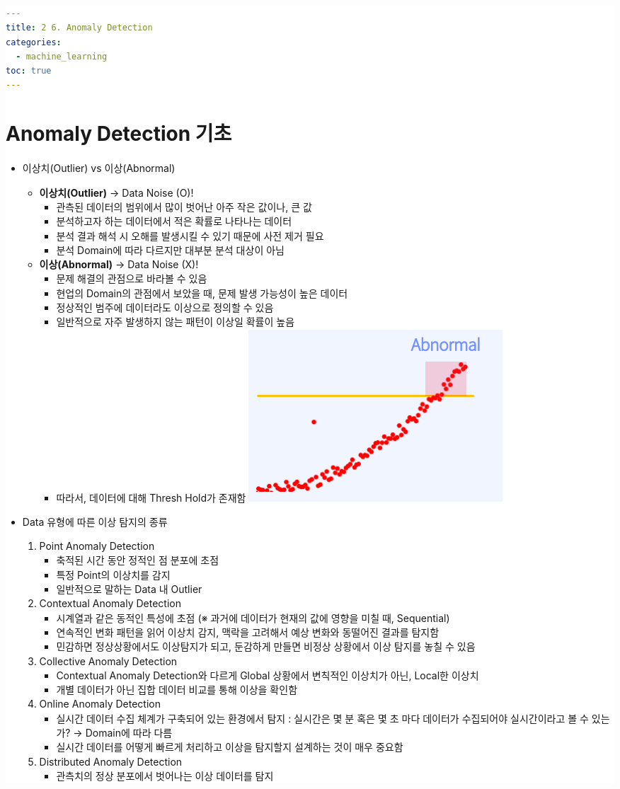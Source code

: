 ```yaml
---
title: 2 6. Anomaly Detection
categories:
  - machine_learning
toc: true
---
```


# Anomaly Detection 기초
- 이상치(Outlier) vs 이상(Abnormal)
	- **이상치(Outlier)** → Data Noise (O)! 
		- 관측된 데이터의 범위에서 많이 벗어난 아주 작은 값이나, 큰 값
		- 분석하고자 하는 데이터에서 적은 확률로 나타나는 데이터
		- 분석 결과 해석 시 오해를 발생시킬 수 있기 때문에 사전 제거 필요
		- 분석 Domain에 따라 다르지만 대부분 분석 대상이 아님
	- **이상(Abnormal)** → Data Noise (X)!
		- 문제 해결의 관점으로 바라볼 수 있음
		- 현업의 Domain의 관점에서 보았을 때, 문제 발생 가능성이 높은 데이터
		- 정상적인 범주에 데이터라도 이상으로 정의할 수 있음
		- 일반적으로 자주 발생하지 않는 패턴이 이상일 확률이 높음
		- 따라서, 데이터에 대해 Thresh Hold가 존재함
		![image](https://github.com/code7ssage/code7ssage.github.io/blob/master/assets/attached%20file/Pasted%20image%2020240112125458.png?raw=true)

- Data 유형에 따른 이상 탐지의 종류
	1. Point Anomaly Detection
		- 축적된 시간 동안 정적인 점 분포에 초점
		- 특정 Point의 이상치를 감지
		- 일반적으로 말하는 Data 내 Outlier
	2. Contextual Anomaly Detection
		- 시계열과 같은 동적인 특성에 초점 (※ 과거에 데이터가 현재의 값에 영향을 미칠 때, Sequential)
		- 연속적인 변화 패턴을 읽어 이상치 감지, 맥락을 고려해서 예상 변화와 동떨어진 결과를 탐지함
		- 민감하면 정상상황에서도 이상탐지가 되고, 둔감하게 만들면 비정상 상황에서 이상 탐지를 놓칠 수 있음
	3. Collective Anomaly Detection
		- Contextual Anomaly Detection와 다르게 Global 상황에서 변칙적인 이상치가 아닌, Local한 이상치
		- 개별 데이터가 아닌 집합 데이터 비교를 통해 이상을 확인함
	4. Online Anomaly Detection
		- 실시간 데이터 수집 체계가 구축되어 있는 환경에서 탐지
			: 실시간은 몇 분 혹은 몇 초 마다 데이터가 수집되어야 실시간이라고 볼 수 있는가?
			→ Domain에 따라 다름
		- 실시간 데이터를 어떻게 빠르게 처리하고 이상을 탐지할지 설계하는 것이 매우 중요함
	5. Distributed Anomaly Detection
		- 관측치의 정상 분포에서 벗어나는 이상 데이터를 탐지
